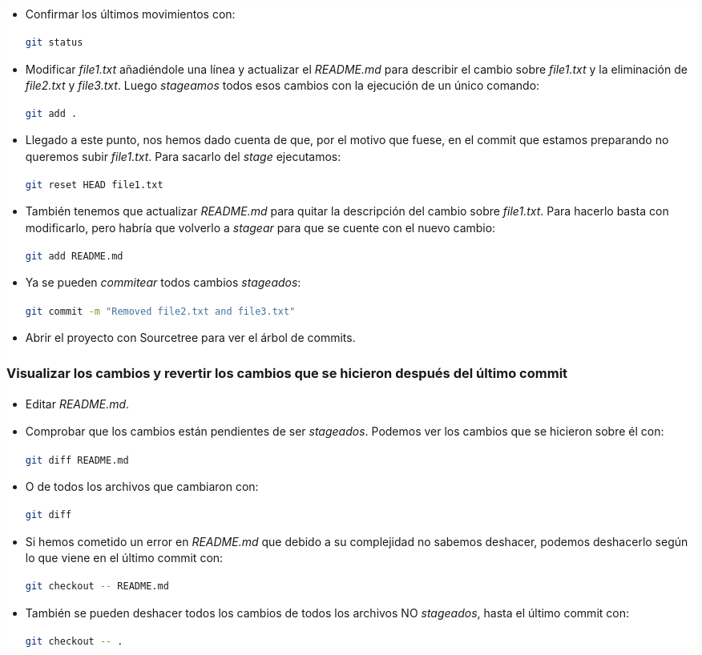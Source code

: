 - Confirmar los últimos movimientos con:
  ```bash
  git status
  ```

- Modificar _file1.txt_ añadiéndole una línea y actualizar el _README.md_ para
  describir el cambio sobre _file1.txt_ y la eliminación de _file2.txt_ y
  _file3.txt_. Luego _stageamos_ todos esos cambios con la ejecución de un único
  comando:
  ```bash
  git add .
  ```

- Llegado a este punto, nos hemos dado cuenta de que, por el motivo que fuese,
  en el commit que estamos preparando no queremos subir _file1.txt_. Para
  sacarlo del _stage_ ejecutamos:
  ```bash
  git reset HEAD file1.txt
  ```

- También tenemos que actualizar _README.md_ para quitar la descripción del
  cambio sobre _file1.txt_. Para hacerlo basta con modificarlo, pero habría que
  volverlo a _stagear_ para que se cuente con el nuevo cambio:
  ```bash
  git add README.md
  ```

- Ya se pueden _commitear_ todos cambios _stageados_:
  ```bash
  git commit -m "Removed file2.txt and file3.txt"
  ```

- Abrir el proyecto con Sourcetree para ver el árbol de commits.

###  Visualizar los cambios y revertir los cambios que se hicieron después del último commit

- Editar _README.md_.

- Comprobar que los cambios están pendientes de ser _stageados_. Podemos ver los
  cambios que se hicieron sobre él con:
  ```bash
  git diff README.md
  ```

- O de todos los archivos que cambiaron con:
  ```bash
  git diff
  ```

- Si hemos cometido un error en _README.md_ que debido a su complejidad no
  sabemos deshacer, podemos deshacerlo según lo que viene en el último commit
  con:
  ```bash
  git checkout -- README.md
  ```

- También se pueden deshacer todos los cambios de todos los archivos NO
  _stageados_, hasta el último commit con:
  ```bash
  git checkout -- .
  ```
